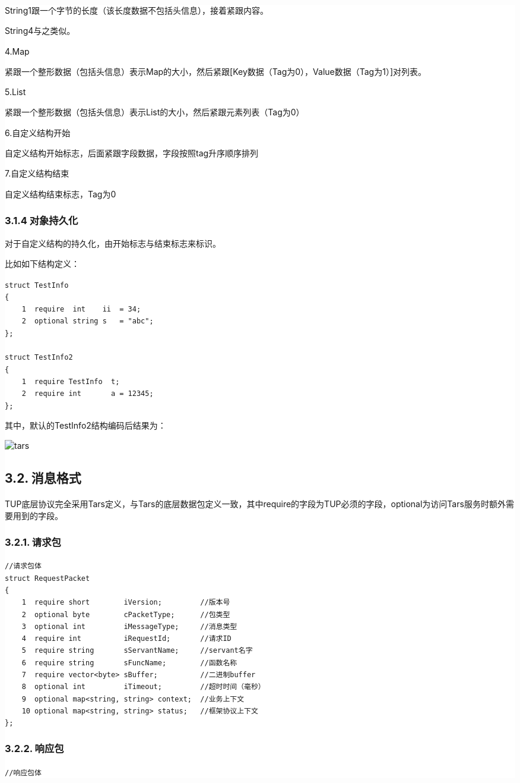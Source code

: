 String1跟一个字节的长度（该长度数据不包括头信息），接着紧跟内容。

String4与之类似。

4.Map

紧跟一个整形数据（包括头信息）表示Map的大小，然后紧跟[Key数据（Tag为0），Value数据（Tag为1）]对列表。

5.List

紧跟一个整形数据（包括头信息）表示List的大小，然后紧跟元素列表（Tag为0）

6.自定义结构开始

自定义结构开始标志，后面紧跟字段数据，字段按照tag升序顺序排列

7.自定义结构结束

自定义结构结束标志，Tag为0


### 3.1.4 对象持久化

对于自定义结构的持久化，由开始标志与结束标志来标识。

比如如下结构定义：
```
struct TestInfo
{
    1  require  int    ii  = 34;
    2  optional string s   = "abc";
};

struct TestInfo2
{
    1  require TestInfo  t;
    2  require int       a = 12345;
};

```
其中，默认的TestInfo2结构编码后结果为：

![tars](images/tars_tupstruct.png)

## 3.2. 消息格式

TUP底层协议完全采用Tars定义，与Tars的底层数据包定义一致，其中require的字段为TUP必须的字段，optional为访问Tars服务时额外需要用到的字段。

### 3.2.1. 请求包
```
//请求包体
struct RequestPacket
{
    1  require short        iVersion;         //版本号
    2  optional byte        cPacketType;      //包类型
    3  optional int         iMessageType;     //消息类型
    4  require int          iRequestId;       //请求ID
    5  require string       sServantName;     //servant名字
    6  require string       sFuncName;        //函数名称
    7  require vector<byte> sBuffer;          //二进制buffer
    8  optional int         iTimeout;         //超时时间（毫秒）
    9  optional map<string, string> context;  //业务上下文
    10 optional map<string, string> status;   //框架协议上下文
};
```
### 3.2.2. 响应包
```
//响应包体
```